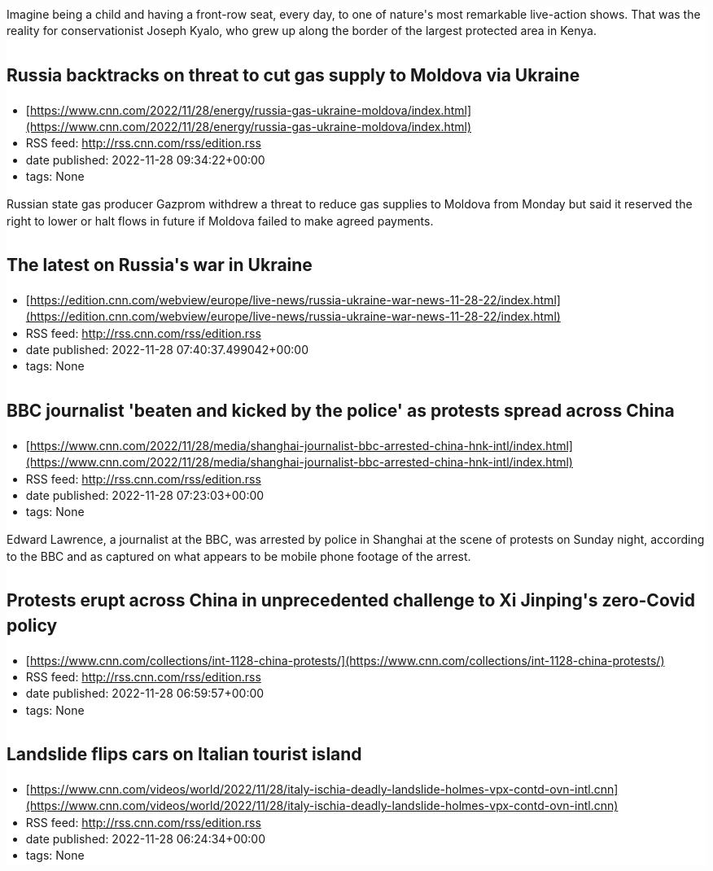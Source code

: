 Imagine being a child and having a front-row seat, every day, to one of nature's most remarkable live-action shows. That was the reality for conservationist Joseph Kyalo, who grew up along the border of the largest protected area in Kenya.

## Russia backtracks on threat to cut gas supply to Moldova via Ukraine
 - [https://www.cnn.com/2022/11/28/energy/russia-gas-ukraine-moldova/index.html](https://www.cnn.com/2022/11/28/energy/russia-gas-ukraine-moldova/index.html)
 - RSS feed: http://rss.cnn.com/rss/edition.rss
 - date published: 2022-11-28 09:34:22+00:00
 - tags: None

Russian state gas producer Gazprom withdrew a threat to reduce gas supplies to Moldova from Monday but said it reserved the right to lower or halt flows in future if Moldova failed to make agreed payments.

## The latest on Russia's war in Ukraine
 - [https://edition.cnn.com/webview/europe/live-news/russia-ukraine-war-news-11-28-22/index.html](https://edition.cnn.com/webview/europe/live-news/russia-ukraine-war-news-11-28-22/index.html)
 - RSS feed: http://rss.cnn.com/rss/edition.rss
 - date published: 2022-11-28 07:40:37.499042+00:00
 - tags: None



## BBC journalist 'beaten and kicked by the police' as protests spread across China
 - [https://www.cnn.com/2022/11/28/media/shanghai-journalist-bbc-arrested-china-hnk-intl/index.html](https://www.cnn.com/2022/11/28/media/shanghai-journalist-bbc-arrested-china-hnk-intl/index.html)
 - RSS feed: http://rss.cnn.com/rss/edition.rss
 - date published: 2022-11-28 07:23:03+00:00
 - tags: None

Edward Lawrence, a journalist at the BBC, was arrested by police in Shanghai at the scene of protests on Sunday night, according to the BBC and as captured on what appears to be mobile phone footage of the arrest.

## Protests erupt across China in unprecedented challenge to Xi Jinping's zero-Covid policy
 - [https://www.cnn.com/collections/int-1128-china-protests/](https://www.cnn.com/collections/int-1128-china-protests/)
 - RSS feed: http://rss.cnn.com/rss/edition.rss
 - date published: 2022-11-28 06:59:57+00:00
 - tags: None



## Landslide flips cars on Italian tourist island
 - [https://www.cnn.com/videos/world/2022/11/28/italy-ischia-deadly-landslide-holmes-vpx-contd-ovn-intl.cnn](https://www.cnn.com/videos/world/2022/11/28/italy-ischia-deadly-landslide-holmes-vpx-contd-ovn-intl.cnn)
 - RSS feed: http://rss.cnn.com/rss/edition.rss
 - date published: 2022-11-28 06:24:34+00:00
 - tags: None

